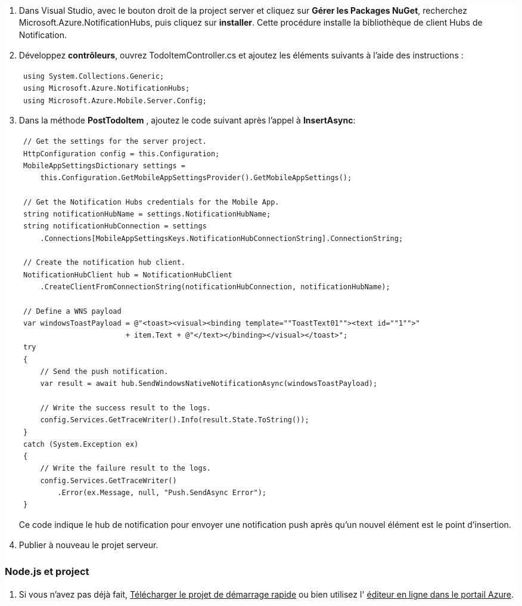 1. Dans Visual Studio, avec le bouton droit de la project server et cliquez sur **Gérer les Packages NuGet**, recherchez Microsoft.Azure.NotificationHubs, puis cliquez sur **installer**. Cette procédure installe la bibliothèque de client Hubs de Notification.

2. Développez **contrôleurs**, ouvrez TodoItemController.cs et ajoutez les éléments suivants à l’aide des instructions :

        using System.Collections.Generic;
        using Microsoft.Azure.NotificationHubs;
        using Microsoft.Azure.Mobile.Server.Config;

3. Dans la méthode **PostTodoItem** , ajoutez le code suivant après l’appel à **InsertAsync**:

        // Get the settings for the server project.
        HttpConfiguration config = this.Configuration;
        MobileAppSettingsDictionary settings =
            this.Configuration.GetMobileAppSettingsProvider().GetMobileAppSettings();

        // Get the Notification Hubs credentials for the Mobile App.
        string notificationHubName = settings.NotificationHubName;
        string notificationHubConnection = settings
            .Connections[MobileAppSettingsKeys.NotificationHubConnectionString].ConnectionString;

        // Create the notification hub client.
        NotificationHubClient hub = NotificationHubClient
            .CreateClientFromConnectionString(notificationHubConnection, notificationHubName);

        // Define a WNS payload
        var windowsToastPayload = @"<toast><visual><binding template=""ToastText01""><text id=""1"">"
                                + item.Text + @"</text></binding></visual></toast>";
        try
        {
            // Send the push notification.
            var result = await hub.SendWindowsNativeNotificationAsync(windowsToastPayload);

            // Write the success result to the logs.
            config.Services.GetTraceWriter().Info(result.State.ToString());
        }
        catch (System.Exception ex)
        {
            // Write the failure result to the logs.
            config.Services.GetTraceWriter()
                .Error(ex.Message, null, "Push.SendAsync Error");
        }

    Ce code indique le hub de notification pour envoyer une notification push après qu’un nouvel élément est le point d’insertion.

4. Publier à nouveau le projet serveur.

### <a name="nodejs"></a>Node.js et project

1. Si vous n’avez pas déjà fait, [Télécharger le projet de démarrage rapide](app-service-mobile-node-backend-how-to-use-server-sdk.md#download-quickstart) ou bien utilisez l' [éditeur en ligne dans le portail Azure](app-service-mobile-node-backend-how-to-use-server-sdk.md#online-editor).


[Azure Portal]: https://portal.azure.com/